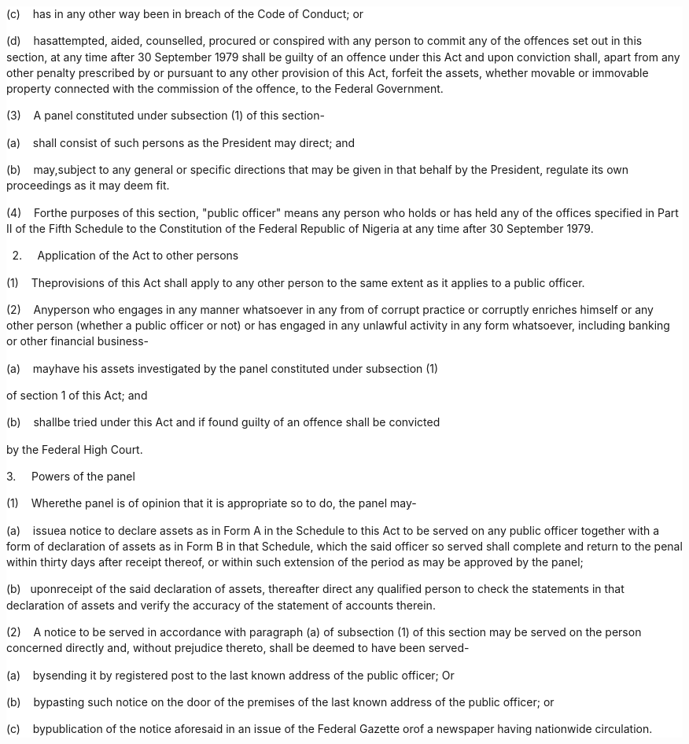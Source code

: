 (c)    has in any other way been in breach of the Code of Conduct; or

(d)    hasattempted, aided, counselled, procured or conspired with any person to commit any of the offences set out in this section, at any time after 30 September 1979 shall be guilty of an offence under this Act and upon conviction shall, apart from any other penalty prescribed by or pursuant to any other provision of this Act, forfeit the assets, whether movable or immovable property connected with the commission of the offence, to the Federal Government.

(3)    A panel constituted under subsection (1) of this section-

(a)    shall consist of such persons as the President may direct; and

(b)    may,subject to any general or specific directions that may be given in that behalf by the President, regulate its own proceedings as it may deem fit.

(4)    Forthe purposes of this section, "public officer" means any person who holds or has held any of the offices specified in Part II of the Fifth Schedule to the Constitution of the Federal Republic of Nigeria at any time after 30 September 1979.

2.     Application of the Act to other persons

(1)    Theprovisions of this Act shall apply to any other person to the same extent as it applies to a public officer.

(2)    Anyperson who engages in any manner whatsoever in any from of corrupt practice or corruptly enriches himself or any other person (whether a public officer or not) or has engaged in any unlawful activity in any form whatsoever, including banking or other financial business-

(a)    mayhave his assets investigated by the panel constituted under subsection (1)

of section 1 of this Act; and

(b)    shallbe tried under this Act and if found guilty of an offence shall be convicted

by the Federal High Court.

3.     Powers of the panel

(1)    Wherethe panel is of opinion that it is appropriate so to do, the panel may-

(a)    issuea notice to declare assets as in Form A in the Schedule to this Act to be served on any public officer together with a form of declaration of assets as in Form B in that Schedule, which the said officer so served shall complete and return to the penal within thirty days after receipt thereof, or within such extension of the period as may be approved by the panel;

(b)   uponreceipt of the said declaration of assets, thereafter direct any qualified person to check the statements in that declaration of assets and verify the accuracy of the statement of accounts therein.

(2)    A notice to be served in accordance with paragraph (a) of subsection (1) of this section may be served on the person concerned directly and, without prejudice thereto, shall be deemed to have been served-

(a)    bysending it by registered post to the last known address of the public officer; Or

(b)    bypasting such notice on the door of the premises of the last known address of the public officer; or

(c)    bypublication of the notice aforesaid in an issue of the Federal Gazette orof a newspaper having nationwide circulation.
